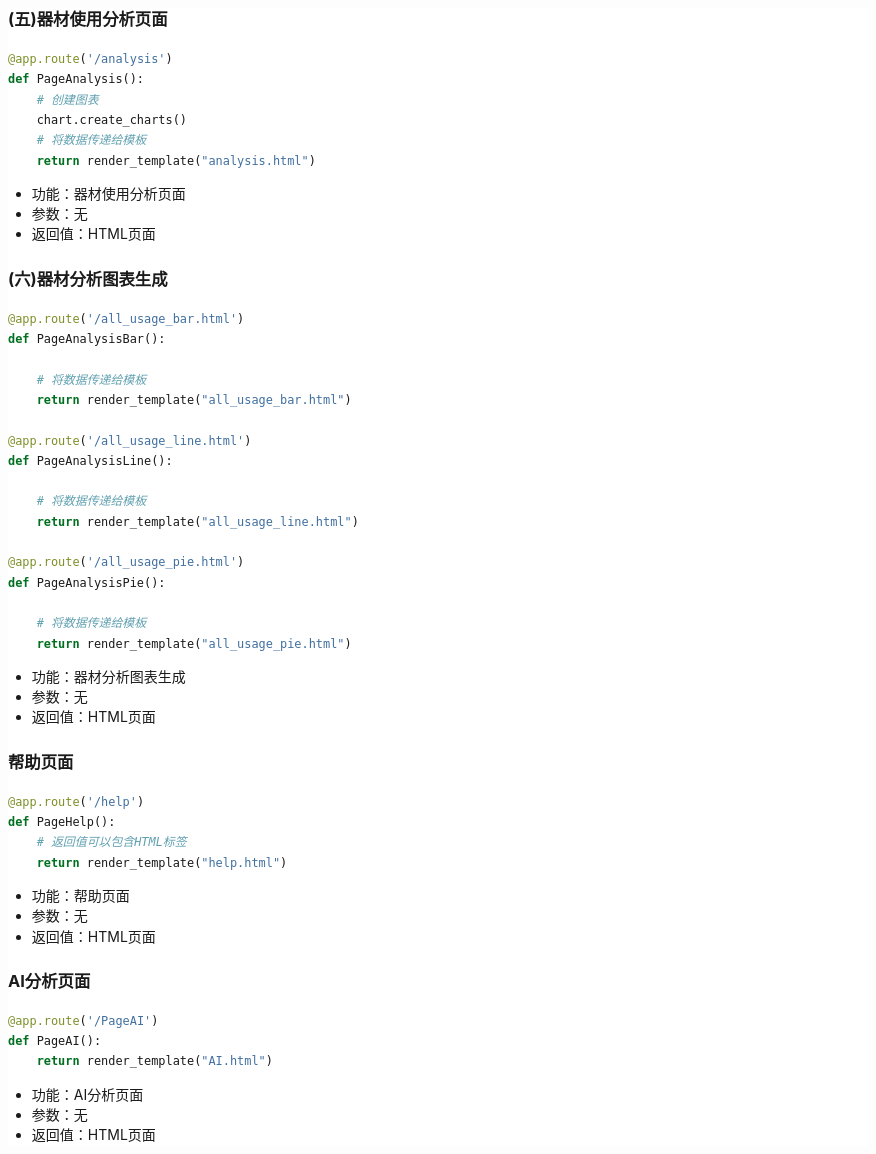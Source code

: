 ### (五)器材使用分析页面
```python
@app.route('/analysis')
def PageAnalysis():
    # 创建图表
    chart.create_charts()
    # 将数据传递给模板
    return render_template("analysis.html")
```
- 功能：器材使用分析页面
- 参数：无
- 返回值：HTML页面

### (六)器材分析图表生成
```python
@app.route('/all_usage_bar.html')
def PageAnalysisBar():

    # 将数据传递给模板
    return render_template("all_usage_bar.html")

@app.route('/all_usage_line.html')
def PageAnalysisLine():

    # 将数据传递给模板
    return render_template("all_usage_line.html")

@app.route('/all_usage_pie.html')
def PageAnalysisPie():

    # 将数据传递给模板
    return render_template("all_usage_pie.html")
```
- 功能：器材分析图表生成
- 参数：无
- 返回值：HTML页面

### 帮助页面
```python
@app.route('/help')
def PageHelp():
    # 返回值可以包含HTML标签
    return render_template("help.html") 
```
- 功能：帮助页面
- 参数：无
- 返回值：HTML页面

### AI分析页面
```python
@app.route('/PageAI')
def PageAI():
    return render_template("AI.html")
```
- 功能：AI分析页面
- 参数：无
- 返回值：HTML页面
